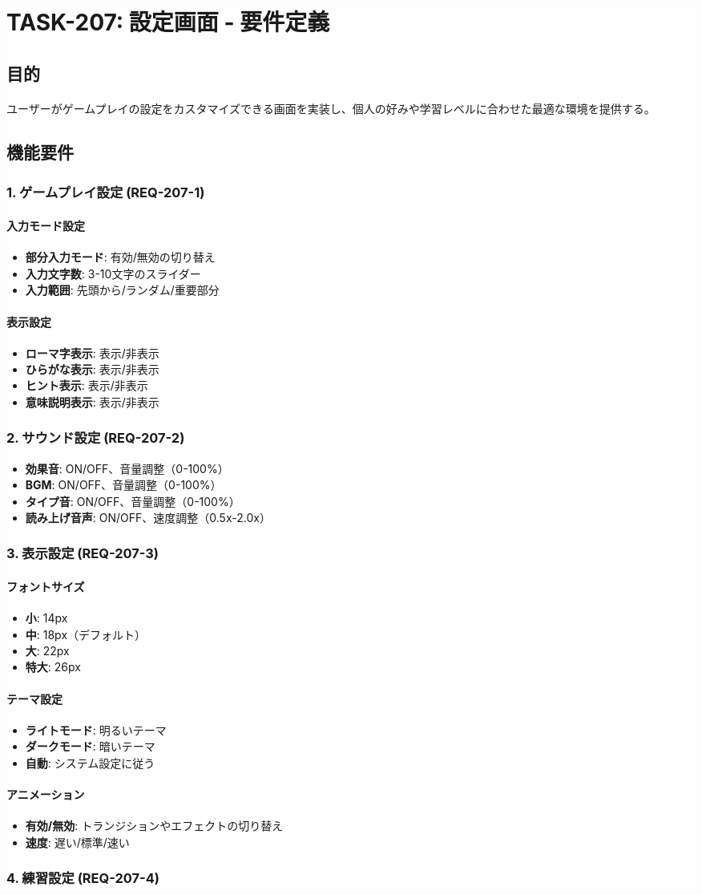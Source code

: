 # TASK-207: 設定画面 - 要件定義

## 目的

ユーザーがゲームプレイの設定をカスタマイズできる画面を実装し、個人の好みや学習レベルに合わせた最適な環境を提供する。

## 機能要件

### 1. ゲームプレイ設定 (REQ-207-1)

#### 入力モード設定

- **部分入力モード**: 有効/無効の切り替え
- **入力文字数**: 3-10文字のスライダー
- **入力範囲**: 先頭から/ランダム/重要部分

#### 表示設定

- **ローマ字表示**: 表示/非表示
- **ひらがな表示**: 表示/非表示
- **ヒント表示**: 表示/非表示
- **意味説明表示**: 表示/非表示

### 2. サウンド設定 (REQ-207-2)

- **効果音**: ON/OFF、音量調整（0-100%）
- **BGM**: ON/OFF、音量調整（0-100%）
- **タイプ音**: ON/OFF、音量調整（0-100%）
- **読み上げ音声**: ON/OFF、速度調整（0.5x-2.0x）

### 3. 表示設定 (REQ-207-3)

#### フォントサイズ

- **小**: 14px
- **中**: 18px（デフォルト）
- **大**: 22px
- **特大**: 26px

#### テーマ設定

- **ライトモード**: 明るいテーマ
- **ダークモード**: 暗いテーマ
- **自動**: システム設定に従う

#### アニメーション

- **有効/無効**: トランジションやエフェクトの切り替え
- **速度**: 遅い/標準/速い

### 4. 練習設定 (REQ-207-4)
